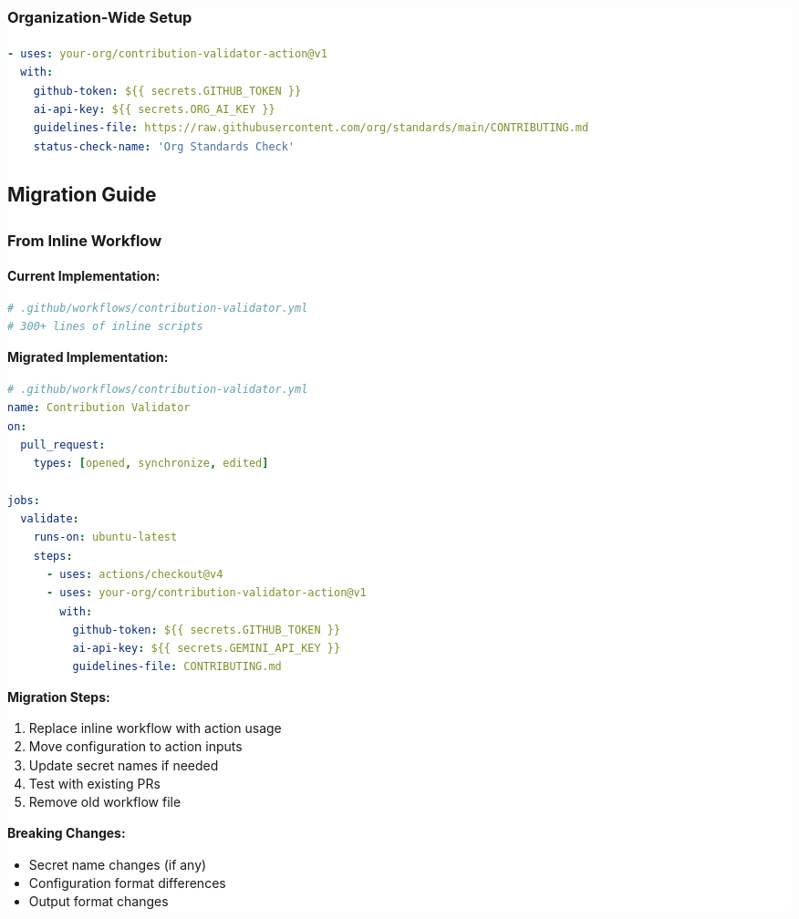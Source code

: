 ### Organization-Wide Setup

```yaml
- uses: your-org/contribution-validator-action@v1
  with:
    github-token: ${{ secrets.GITHUB_TOKEN }}
    ai-api-key: ${{ secrets.ORG_AI_KEY }}
    guidelines-file: https://raw.githubusercontent.com/org/standards/main/CONTRIBUTING.md
    status-check-name: 'Org Standards Check'
```

## Migration Guide

### From Inline Workflow

**Current Implementation:**

```yaml
# .github/workflows/contribution-validator.yml
# 300+ lines of inline scripts
```

**Migrated Implementation:**

```yaml
# .github/workflows/contribution-validator.yml
name: Contribution Validator
on:
  pull_request:
    types: [opened, synchronize, edited]

jobs:
  validate:
    runs-on: ubuntu-latest
    steps:
      - uses: actions/checkout@v4
      - uses: your-org/contribution-validator-action@v1
        with:
          github-token: ${{ secrets.GITHUB_TOKEN }}
          ai-api-key: ${{ secrets.GEMINI_API_KEY }}
          guidelines-file: CONTRIBUTING.md
```

**Migration Steps:**

1. Replace inline workflow with action usage
2. Move configuration to action inputs
3. Update secret names if needed
4. Test with existing PRs
5. Remove old workflow file

**Breaking Changes:**

- Secret name changes (if any)
- Configuration format differences
- Output format changes
